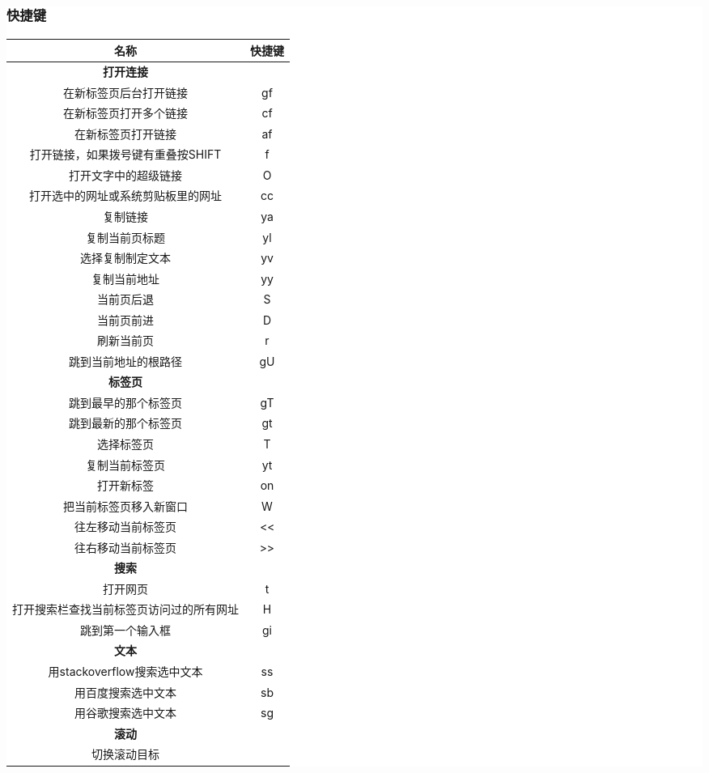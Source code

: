### 快捷键

| 名称 | 快捷键 |
| :-: | :-: |
| **打开连接** |  |
| 在新标签页后台打开链接 | gf |
| 在新标签页打开多个链接 | cf |
| 在新标签页打开链接 | af |
| 打开链接，如果拨号键有重叠按SHIFT | f |
|  打开文字中的超级链接  | O |
| 打开选中的网址或系统剪贴板里的网址 | cc |
| 复制链接 | ya |
| 复制当前页标题 | yl |
| 选择复制制定文本 | yv|
| 复制当前地址 | yy |
| 当前页后退 | S | 
| 当前页前进 | D | 
| 刷新当前页 | r | 
| 跳到当前地址的根路径 | gU |
| **标签页** |  |
| 跳到最早的那个标签页 | gT |
| 跳到最新的那个标签页 | gt |
| 选择标签页 | T |
| 复制当前标签页 | yt |
| 打开新标签 | on |
| 把当前标签页移入新窗口 | W |
|  往左移动当前标签页 | << |
| 往右移动当前标签页 |  >> |
| **搜索** |  | 
| 打开网页 | t | 
| 打开搜索栏查找当前标签页访问过的所有网址 | H | 
|  跳到第一个输入框 | gi |
| **文本** |  |
| 用stackoverflow搜索选中文本 | ss |
| 用百度搜索选中文本 | sb |
| 用谷歌搜索选中文本 | sg |
| **滚动** |  |
| 切换滚动目标 |  |